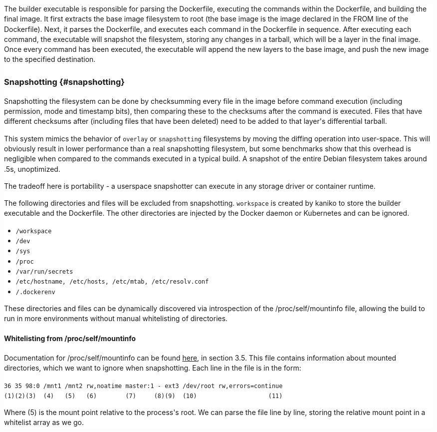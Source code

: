 The builder executable is responsible for parsing the Dockerfile, executing the commands within the Dockerfile, and building the final image. It first extracts the base image filesystem to root (the base image is the image declared in the FROM line of the Dockerfile). Next, it parses the Dockerfile, and executes each command in the Dockerfile in sequence. After executing each command, the executable will snapshot the filesystem, storing any changes in a tarball, which will be a layer in the final image. Once every command has been executed, the executable will append the new layers to the base image, and push the new image to the specified destination. 


### Snapshotting {#snapshotting}

Snapshotting the filesystem can be done by checksumming every file in the image before command execution (including permission, mode and timestamp bits), then comparing these to the checksums after the command is executed. Files that have different checksums after (including files that have been deleted) need to be added to that layer's differential tarball.

This system mimics the behavior of `overlay` or `snapshotting` filesystems by moving the diffing operation into user-space. This will obviously result in lower performance than a real snapshotting filesystem, but some benchmarks show that this overhead is negligible when compared to the commands executed in a typical build. A snapshot of the entire Debian filesystem takes around .5s, unoptimized.

The tradeoff here is portability - a userspace snapshotter can execute in any storage driver or container runtime.

The following directories and files will be excluded from snapshotting. `workspace` is created by kaniko to store the builder executable and the Dockerfile. The other directories are injected by the Docker daemon or Kubernetes and can be ignored.



*   `/workspace`
*   `/dev`
*   `/sys`
*   `/proc`
*   `/var/run/secrets`
*   `/etc/hostname, /etc/hosts, /etc/mtab, /etc/resolv.conf`
*   `/.dockerenv`

These directories and files can be dynamically discovered via introspection of the /proc/self/mountinfo file, allowing the build to run in more environments without manual whitelisting of directories.


#### Whitelisting from /proc/self/mountinfo

Documentation for /proc/self/mountinfo can be found [here](https://www.kernel.org/doc/Documentation/filesystems/proc.txt), in section 3.5. This file contains information about mounted directories, which we want to ignore when snapshotting. Each line in the file is in the form:


```
36 35 98:0 /mnt1 /mnt2 rw,noatime master:1 - ext3 /dev/root rw,errors=continue
(1)(2)(3)  (4)   (5)   (6)        (7)     (8)(9)  (10)                    (11)
```


Where (5) is the mount point relative to the process's root. We can parse the file line by line, storing the relative mount point in a whitelist array as we go. 
